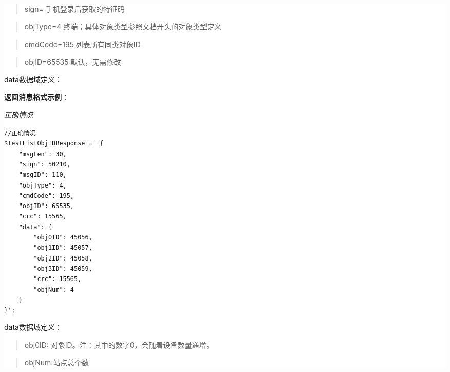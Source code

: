 >sign= 手机登录后获取的特征码

>objType=4 终端；具体对象类型参照文档开头的对象类型定义

>cmdCode=195 列表所有同类对象ID

>objID=65535 默认，无需修改

data数据域定义：


**返回消息格式示例**：

*正确情况*

	//正确情况
	$testListObjIDResponse = '{
		"msgLen": 30,
		"sign": 50210,
		"msgID": 110,
		"objType": 4,
		"cmdCode": 195,
		"objID": 65535,
		"crc": 15565,
		"data": {
			"obj0ID": 45056,
    		"obj1ID": 45057,
    		"obj2ID": 45058,
    		"obj3ID": 45059,
    		"crc": 15565,
    		"objNum": 4
		}
	}';

data数据域定义：

>obj0ID: 对象ID。注：其中的数字0，会随着设备数量递增。

>objNum:站点总个数
